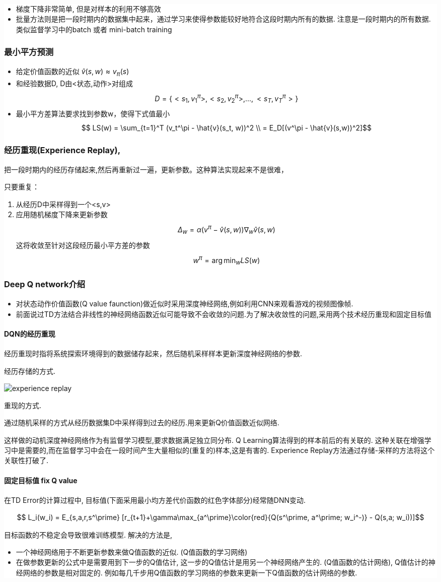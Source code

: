 * 梯度下降非常简单, 但是对样本的利用不够高效
* 批量方法则是把一段时期内的数据集中起来，通过学习来使得参数能较好地符合这段时期内所有的数据. 注意是一段时期内的所有数据. 类似监督学习中的batch 或者 mini-batch training

### 最小平方预测

* 给定价值函数的近似 $\hat{v}(s,w) \approx v_\pi(s)$
* 和经验数据D, D由<状态,动作>对组成
$$ D = \{<s_1, v_1^\pi>,<s_2, v_2^\pi>,...,<s_T, v_T^\pi> \}$$
* 最小平方差算法要求找到参数w，使得下式值最小
$$ LS(w) = \sum_{t=1}^T (v_t^\pi - \hat{v}(s_t, w))^2 \\
= E_D[(v^\pi - \hat{v}(s,w))^2]$$

### 经历重现(Experience Replay),

把一段时期内的经历存储起来,然后再重新过一遍，更新参数。这种算法实现起来不是很难，

只要重复：
1. 从经历D中采样得到一个<s,v>
2. 应用随机梯度下降来更新参数
$$ \Delta_w = \alpha (v^\pi - \hat{v}(s,w)) \nabla_w \hat{v}(s,w) $$
这将收敛至针对这段经历最小平方差的参数
$$ w^\pi = \arg\min_w LS(w) $$

### Deep Q network介绍

* 对状态动作价值函数(Q value faunction)做近似时采用深度神经网络,例如利用CNN来观看游戏的视频图像帧.
* 前面说过TD方法结合非线性的神经网络函数近似可能导致不会收敛的问题.为了解决收敛性的问题,采用两个技术经历重现和固定目标值

#### DQN的经历重现

经历重现时指将系统探索环境得到的数据储存起来，然后随机采样样本更新深度神经网络的参数.

经历存储的方式.

![experience replay]({{site.url}}/doc-images/reinforcement-learning/value-function-approxmation-07.png)

重现的方式.

通过随机采样的方式从经历数据集D中采样得到过去的经历.用来更新Q价值函数近似网络.

这样做的动机深度神经网络作为有监督学习模型,要求数据满足独立同分布. Q Learning算法得到的样本前后的有关联的. 这种关联在增强学习中是需要的,而在监督学习中会在一段时间产生大量相似的(重复的)样本,这是有害的. Experience Replay方法通过存储-采样的方法将这个关联性打破了.

#### 固定目标值 fix Q value

在TD Error的计算过程中, 目标值(下面采用最小均方差代价函数的红色字体部分)经常随DNN变动.

$$ L_i(w_i) = E_{s,a,r,s^\prime} [r_{t+1}+\gamma\max_{a^\prime}\color{red}{Q(s^\prime, a^\prime; w_i^-)} - Q(s,a; w_i))]$$

目标函数的不稳定会导致很难训练模型. 解决的方法是,

* 一个神经网络用于不断更新参数来做Q值函数的近似. (Q值函数的学习网络)
* 在做参数更新的公式中是需要用到下一步的Q值估计, 这一步的Q值估计是用另一个神经网络产生的. (Q值函数的估计网络), Q值估计的神经网络的参数是相对固定的. 例如每几千步用Q值函数的学习网络的参数来更新一下Q值函数的估计网络的参数.
